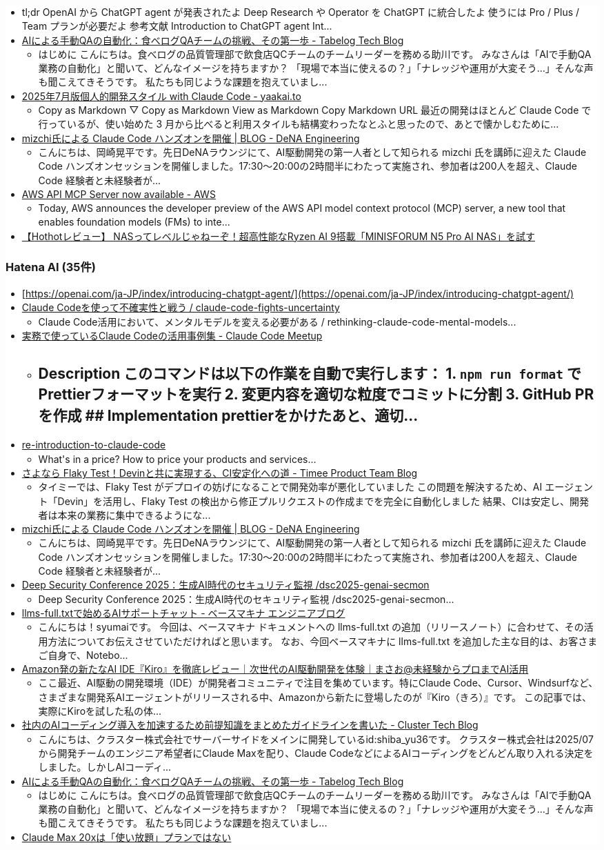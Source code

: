   - tl;dr OpenAI から ChatGPT agent が発表されたよ Deep Research や Operator を ChatGPT に統合したよ 使うには Pro / Plus / Team プランが必要だよ 参考文献 Introduction to ChatGPT agent Int...
- [AIによる手動QAの自動化：食べログQAチームの挑戦、その第一歩 - Tabelog Tech Blog](https://tech-blog.tabelog.com/entry/ai-manual-qa-automation-first-step)
  - はじめに こんにちは。食べログの品質管理部で飲食店QCチームのチームリーダーを務める助川です。 みなさんは「AIで手動QA業務の自動化」と聞いて、どんなイメージを持ちますか？ 「現場で本当に使えるの？」「ナレッジや運用が大変そう…」そんな声も聞こえてきそうです。 私たちも同じような課題を抱えていまし...
- [2025年7月版個人的開発スタイル with Claude Code - yaakai.to](https://yaakai.to/blog/2025/dev-with-claude-code-2025-07/)
  - Copy as Markdown ▽ Copy as Markdown View as Markdown Copy Markdown URL 最近の開発はほとんど Claude Code で行っているが、使い始めた 3 月から比べると利用スタイルも結構変わったなとふと思ったので、あとで懐かしむために...
- [mizchi氏による Claude Code ハンズオンを開催 | BLOG - DeNA Engineering](https://engineering.dena.com/blog/2025/07/claude-code-hands-on/)
  - こんにちは、岡崎晃平です。先日DeNAラウンジにて、AI駆動開発の第一人者として知られる mizchi 氏を講師に迎えた Claude Code ハンズオンセッションを開催しました。17:30～20:00の2時間半にわたって実施され、参加者は200人を超え、Claude Code 経験者と未経験者が...
- [AWS API MCP Server now available - AWS](https://aws.amazon.com/about-aws/whats-new/2025/07/aws-api-mcp-server-available/)
  - Today, AWS announces the developer preview of the AWS API model context protocol (MCP) server, a new tool that enables foundation models (FMs) to inte...
- [【Hothotレビュー】 NASってレベルじゃねーぞ！超高性能なRyzen AI 9搭載「MINISFORUM N5 Pro AI NAS」を試す](https://pc.watch.impress.co.jp/docs/column/hothot/2031818.html)

### Hatena AI (35件)

- [https://openai.com/ja-JP/index/introducing-chatgpt-agent/](https://openai.com/ja-JP/index/introducing-chatgpt-agent/)
- [Claude Codeを使って不確実性と戦う / claude-code-fights-uncertainty](https://speakerdeck.com/erukiti/claude-code-fights-uncertainty)
  - Claude Code活用において、メンタルモデルを変える必要がある / rethinking-claude-code-mental-models...
- [実務で使っているClaude Codeの活用事例集 - Claude Code Meetup](https://tonkotsuboy.github.io/20250717-findy-claudecode/)
  - ## Description このコマンドは以下の作業を自動で実行します： 1. `npm run format` でPrettierフォーマットを実行 2. 変更内容を適切な粒度でコミットに分割 3. GitHub PRを作成 ## Implementation prettierをかけたあと、適切...
- [re-introduction-to-claude-code](https://speakerdeck.com/schroneko/re-introduction-to-claude-code)
  - What's in a price? How to price your products and services...
- [さよなら Flaky Test！Devinと共に実現する、CI安定化への道 - Timee Product Team Blog](https://tech.timee.co.jp/entry/2025/07/16/100000)
  - タイミーでは、Flaky Test がデプロイの妨げになることで開発効率が悪化していました この問題を解決するため、AI エージェント「Devin」を活用し、Flaky Test の検出から修正プルリクエストの作成までを完全に自動化しました 結果、CIは安定し、開発者は本来の業務に集中できるようにな...
- [mizchi氏による Claude Code ハンズオンを開催 | BLOG - DeNA Engineering](https://engineering.dena.com/blog/2025/07/claude-code-hands-on/)
  - こんにちは、岡崎晃平です。先日DeNAラウンジにて、AI駆動開発の第一人者として知られる mizchi 氏を講師に迎えた Claude Code ハンズオンセッションを開催しました。17:30～20:00の2時間半にわたって実施され、参加者は200人を超え、Claude Code 経験者と未経験者が...
- [Deep Security Conference 2025：生成AI時代のセキュリティ監視 /dsc2025-genai-secmon](https://speakerdeck.com/mizutani/dsc2025-genai-secmon)
  - Deep Security Conference 2025：生成AI時代のセキュリティ監視 /dsc2025-genai-secmon...
- [llms-full.txtで始めるAIサポートチャット - ベースマキナ エンジニアブログ](https://tech.basemachina.jp/entry/llms-full-txt-ai-support-chat)
  - こんにちは！syumaiです。 今回は、ベースマキナ ドキュメントへの llms-full.txt の追加（リリースノート）に合わせて、その活用方法についてお伝えさせていただければと思います。 なお、今回ベースマキナに llms-full.txt を追加した主な目的は、お客さまご自身で、Notebo...
- [Amazon発の新たなAI IDE『Kiro』を徹底レビュー｜次世代のAI駆動開発を体験｜まさお@未経験からプロまでAI活用](https://note.com/masa_wunder/n/nf1183852a1df)
  - ここ最近、AI駆動の開発環境（IDE）が開発者コミュニティで注目を集めています。特にClaude Code、Cursor、Windsurfなど、さまざまな開発系AIエージェントがリリースされる中、Amazonから新たに登場したのが『Kiro（きろ）』です。 この記事では、実際にKiroを試した私の体...
- [社内のAIコーディング導入を加速するため前提知識をまとめたガイドラインを書いた - Cluster Tech Blog](https://tech-blog.cluster.mu/entry/2025/07/17)
  - こんにちは、クラスター株式会社でサーバーサイドをメインに開発しているid:shiba_yu36です。 クラスター株式会社は2025/07から開発チームのエンジニア希望者にClaude Maxを配り、Claude CodeなどによるAIコーディングをどんどん取り入れる決定をしました。しかしAIコーディ...
- [AIによる手動QAの自動化：食べログQAチームの挑戦、その第一歩 - Tabelog Tech Blog](https://tech-blog.tabelog.com/entry/ai-manual-qa-automation-first-step)
  - はじめに こんにちは。食べログの品質管理部で飲食店QCチームのチームリーダーを務める助川です。 みなさんは「AIで手動QA業務の自動化」と聞いて、どんなイメージを持ちますか？ 「現場で本当に使えるの？」「ナレッジや運用が大変そう…」そんな声も聞こえてきそうです。 私たちも同じような課題を抱えていまし...
- [Claude Max 20xは「使い放題」プランではない](https://zenn.dev/choplin/articles/2025-07-16-claude-max-20x-not-unlimited)